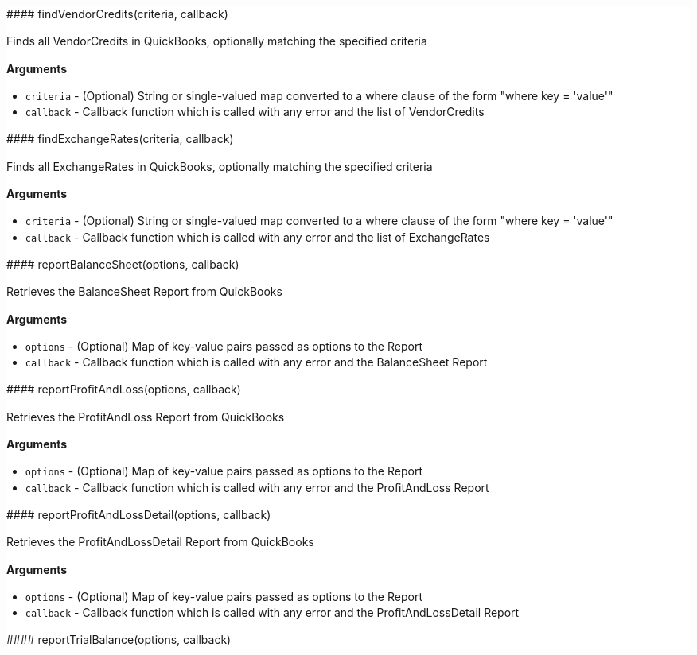 
<a name="findVendorCredits" />
#### findVendorCredits(criteria, callback)

Finds all VendorCredits in QuickBooks, optionally matching the specified criteria

__Arguments__

* `criteria` - (Optional) String or single-valued map converted to a where clause of the form "where key = 'value'"
* `callback` - Callback function which is called with any error and the list of VendorCredits


<a name="findExchangeRates" />
#### findExchangeRates(criteria, callback)

Finds all ExchangeRates in QuickBooks, optionally matching the specified criteria

__Arguments__

* `criteria` - (Optional) String or single-valued map converted to a where clause of the form "where key = 'value'"
* `callback` - Callback function which is called with any error and the list of ExchangeRates



<a name="reportBalanceSheet" />
#### reportBalanceSheet(options, callback)

Retrieves the BalanceSheet Report from QuickBooks

__Arguments__

* `options` - (Optional) Map of key-value pairs passed as options to the Report
* `callback` - Callback function which is called with any error and the BalanceSheet Report


<a name="reportProfitAndLoss" />
#### reportProfitAndLoss(options, callback)

Retrieves the ProfitAndLoss Report from QuickBooks

__Arguments__

* `options` - (Optional) Map of key-value pairs passed as options to the Report
* `callback` - Callback function which is called with any error and the ProfitAndLoss Report


<a name="reportProfitAndLossDetail" />
#### reportProfitAndLossDetail(options, callback)

Retrieves the ProfitAndLossDetail Report from QuickBooks

__Arguments__

* `options` - (Optional) Map of key-value pairs passed as options to the Report
* `callback` - Callback function which is called with any error and the ProfitAndLossDetail Report


<a name="reportTrialBalance" />
#### reportTrialBalance(options, callback)
